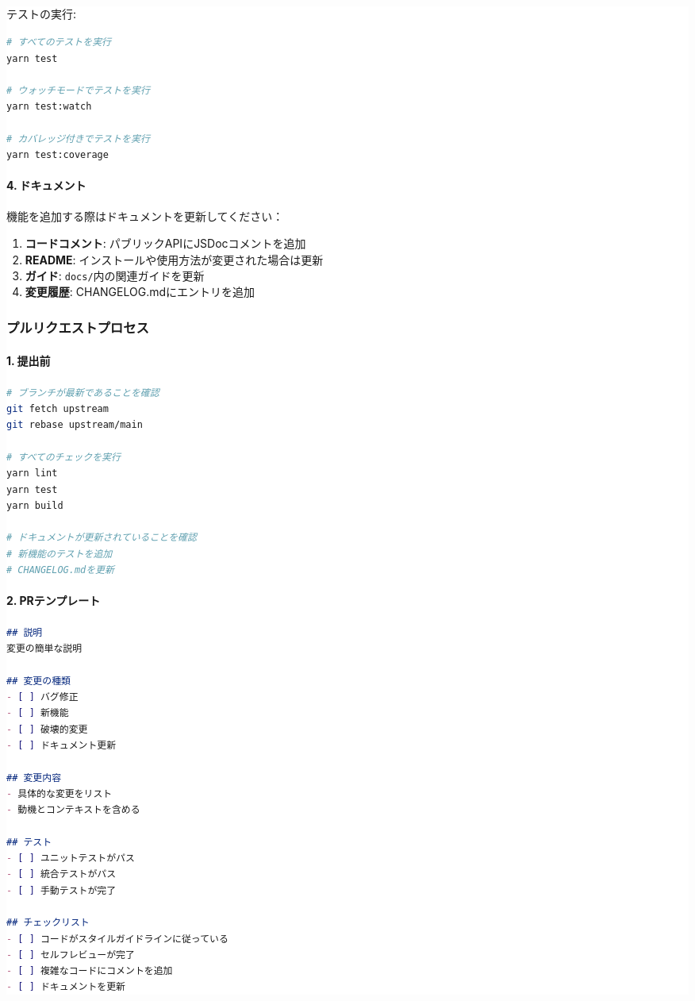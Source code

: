 テストの実行:
```bash
# すべてのテストを実行
yarn test

# ウォッチモードでテストを実行
yarn test:watch

# カバレッジ付きでテストを実行
yarn test:coverage
```

#### 4. ドキュメント

機能を追加する際はドキュメントを更新してください：

1. **コードコメント**: パブリックAPIにJSDocコメントを追加
2. **README**: インストールや使用方法が変更された場合は更新
3. **ガイド**: `docs/`内の関連ガイドを更新
4. **変更履歴**: CHANGELOG.mdにエントリを追加

### プルリクエストプロセス

#### 1. 提出前

```bash
# ブランチが最新であることを確認
git fetch upstream
git rebase upstream/main

# すべてのチェックを実行
yarn lint
yarn test
yarn build

# ドキュメントが更新されていることを確認
# 新機能のテストを追加
# CHANGELOG.mdを更新
```

#### 2. PRテンプレート

```markdown
## 説明
変更の簡単な説明

## 変更の種類
- [ ] バグ修正
- [ ] 新機能
- [ ] 破壊的変更
- [ ] ドキュメント更新

## 変更内容
- 具体的な変更をリスト
- 動機とコンテキストを含める

## テスト
- [ ] ユニットテストがパス
- [ ] 統合テストがパス
- [ ] 手動テストが完了

## チェックリスト
- [ ] コードがスタイルガイドラインに従っている
- [ ] セルフレビューが完了
- [ ] 複雑なコードにコメントを追加
- [ ] ドキュメントを更新
```